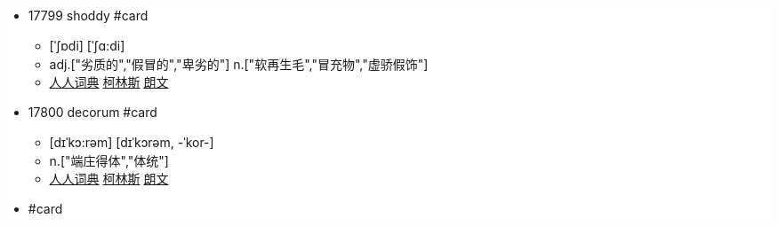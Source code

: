 
- 17799 shoddy #card
  - [ˈʃɒdi]  [ˈʃɑ:di]
  - adj.["劣质的","假冒的","卑劣的"]  n.["软再生毛","冒充物","虚骄假饰"]
  - [人人词典](https://www.91dict.com/words?w=shoddy) [柯林斯](https://www.collinsdictionary.com/zh/dictionary/english/shoddy) [朗文](https://www.ldoceonline.com/dictionary/shoddy)
  

- 17800 decorum #card
  - [dɪˈkɔ:rəm]  [dɪˈkɔrəm, -ˈkor-]
  - n.["端庄得体","体统"]
  - [人人词典](https://www.91dict.com/words?w=decorum) [柯林斯](https://www.collinsdictionary.com/zh/dictionary/english/decorum) [朗文](https://www.ldoceonline.com/dictionary/decorum)
  

-  #card

